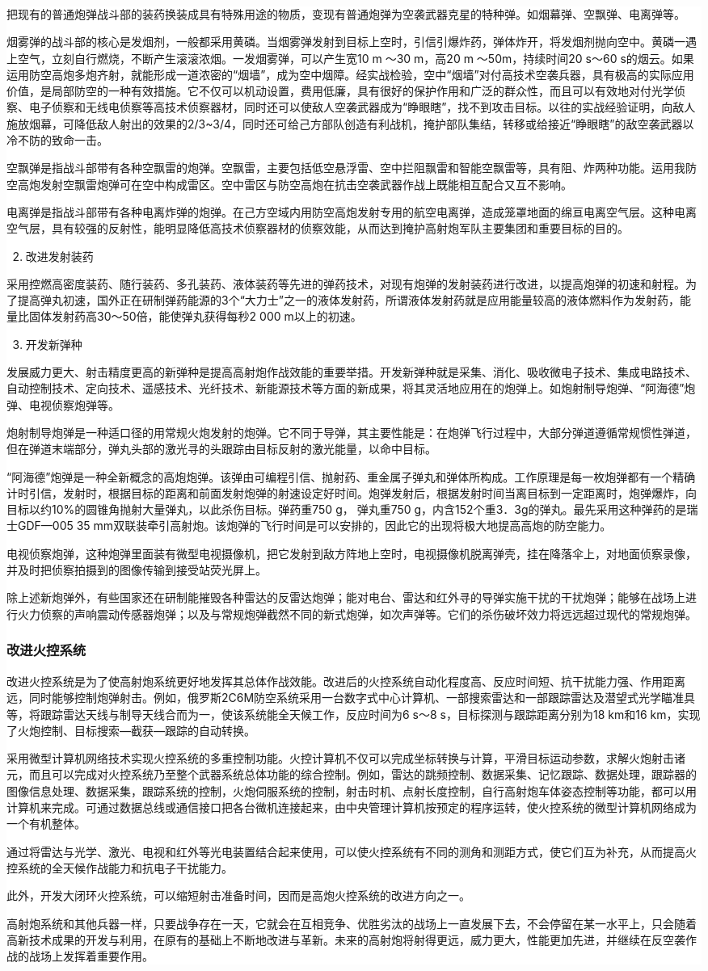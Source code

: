 把现有的普通炮弹战斗部的装药换装成具有特殊用途的物质，变现有普通炮弹为空袭武器克星的特种弹。如烟幕弹、空飘弹、电离弹等。

烟雾弹的战斗部的核心是发烟剂，一般都采用黄磷。当烟雾弹发射到目标上空时，引信引爆炸药，弹体炸开，将发烟剂抛向空中。黄磷一遇上空气，立刻自行燃烧，不断产生滚滚浓烟。一发烟雾弹，可以产生宽10 m ～30 m，高20 m ～50m，持续时间20 s～60 s的烟云。如果运用防空高炮多炮齐射，就能形成一道浓密的“烟墙”，成为空中烟障。经实战检验，空中“烟墙”对付高技术空袭兵器，具有极高的实际应用价值，是局部防空的一种有效措施。它不仅可以机动设置，费用低廉，具有很好的保护作用和广泛的群众性，而且可以有效地对付光学侦察、电子侦察和无线电侦察等高技术侦察器材，同时还可以使敌人空袭武器成为“睁眼瞎”，找不到攻击目标。以往的实战经验证明，向敌人施放烟幕，可降低敌人射出的效果的2/3~3/4，同时还可给己方部队创造有利战机，掩护部队集结，转移或给接近“睁眼瞎”的敌空袭武器以冷不防的致命一击。

空飘弹是指战斗部带有各种空飘雷的炮弹。空飘雷，主要包括低空悬浮雷、空中拦阻飘雷和智能空飘雷等，具有阻、炸两种功能。运用我防空高炮发射空飘雷炮弹可在空中构成雷区。空中雷区与防空高炮在抗击空袭武器作战上既能相互配合又互不影响。

电离弹是指战斗部带有各种电离炸弹的炮弹。在己方空域内用防空高炮发射专用的航空电离弹，造成笼罩地面的绵亘电离空气层。这种电离空气层，具有较强的反射性，能明显降低高技术侦察器材的侦察效能，从而达到掩护高射炮军队主要集团和重要目标的目的。

2. 改进发射装药

采用控燃高密度装药、随行装药、多孔装药、液体装药等先进的弹药技术，对现有炮弹的发射装药进行改进，以提高炮弹的初速和射程。为了提高弹丸初速，国外正在研制弹药能源的3个“大力士”之一的液体发射药，所谓液体发射药就是应用能量较高的液体燃料作为发射药，能量比固体发射药高30～50倍，能使弹丸获得每秒2 000 m以上的初速。

3. 开发新弹种

发展威力更大、射击精度更高的新弹种是提高高射炮作战效能的重要举措。开发新弹种就是采集、消化、吸收微电子技术、集成电路技术、自动控制技术、定向技术、遥感技术、光纤技术、新能源技术等方面的新成果，将其灵活地应用在的炮弹上。如炮射制导炮弹、“阿海德”炮弹、电视侦察炮弹等。

炮射制导炮弹是一种适口径的用常规火炮发射的炮弹。它不同于导弹，其主要性能是：在炮弹飞行过程中，大部分弹道遵循常规惯性弹道，但在弹道末端部分，弹丸头部的激光寻的头跟踪由目标反射的激光能量，以命中目标。

“阿海德”炮弹是一种全新概念的高炮炮弹。该弹由可编程引信、抛射药、重金属子弹丸和弹体所构成。工作原理是每一枚炮弹都有一个精确计时引信，发射时，根据目标的距离和前面发射炮弹的射速设定好时间。炮弹发射后，根据发射时间当离目标到一定距离时，炮弹爆炸，向目标以约10%的圆锥角抛射大量弹丸，以此杀伤目标。弹药重750 g， 弹丸重750 g，内含152个重3．3g的弹丸。最先采用这种弹药的是瑞士GDF—005 35 mm双联装牵引高射炮。该炮弹的飞行时间是可以安排的，因此它的出现将极大地提高高炮的防空能力。

电视侦察炮弹，这种炮弹里面装有微型电视摄像机，把它发射到敌方阵地上空时，电视摄像机脱离弹壳，挂在降落伞上，对地面侦察录像，并及时把侦察拍摄到的图像传输到接受站荧光屏上。

除上述新炮弹外，有些国家还在研制能摧毁各种雷达的反雷达炮弹；能对电台、雷达和红外寻的导弹实施干扰的干扰炮弹；能够在战场上进行火力侦察的声响震动传感器炮弹；以及与常规炮弹截然不同的新式炮弹，如次声弹等。它们的杀伤破坏效力将远远超过现代的常规炮弹。

### 改进火控系统

改进火控系统是为了使高射炮系统更好地发挥其总体作战效能。改进后的火控系统自动化程度高、反应时间短、抗干扰能力强、作用距离远，同时能够控制炮弹射击。例如，俄罗斯2C6M防空系统采用一台数字式中心计算机、一部搜索雷达和一部跟踪雷达及潜望式光学瞄准具等，将跟踪雷达天线与制导天线合而为一，使该系统能全天候工作，反应时间为6 s～8 s，目标探测与跟踪距离分别为18 km和16 km，实现了火炮控制、目标搜索—截获—跟踪的自动转换。

采用微型计算机网络技术实现火控系统的多重控制功能。火控计算机不仅可以完成坐标转换与计算，平滑目标运动参数，求解火炮射击诸元，而且可以完成对火控系统乃至整个武器系统总体功能的综合控制。例如，雷达的跳频控制、数据采集、记忆跟踪、数据处理，跟踪器的图像信息处理、数据采集，跟踪系统的控制，火炮伺服系统的控制，射击时机、点射长度控制，自行高射炮车体姿态控制等功能，都可以用计算机来完成。可通过数据总线或通信接口把各台微机连接起来，由中央管理计算机按预定的程序运转，使火控系统的微型计算机网络成为一个有机整体。

通过将雷达与光学、激光、电视和红外等光电装置结合起来使用，可以使火控系统有不同的测角和测距方式，使它们互为补充，从而提高火控系统的全天候作战能力和抗电子干扰能力。

此外，开发大闭环火控系统，可以缩短射击准备时间，因而是高炮火控系统的改进方向之一。

高射炮系统和其他兵器一样，只要战争存在一天，它就会在互相竞争、优胜劣汰的战场上一直发展下去，不会停留在某一水平上，只会随着高新技术成果的开发与利用，在原有的基础上不断地改进与革新。未来的高射炮将射得更远，威力更大，性能更加先进，并继续在反空袭作战的战场上发挥着重要作用。
